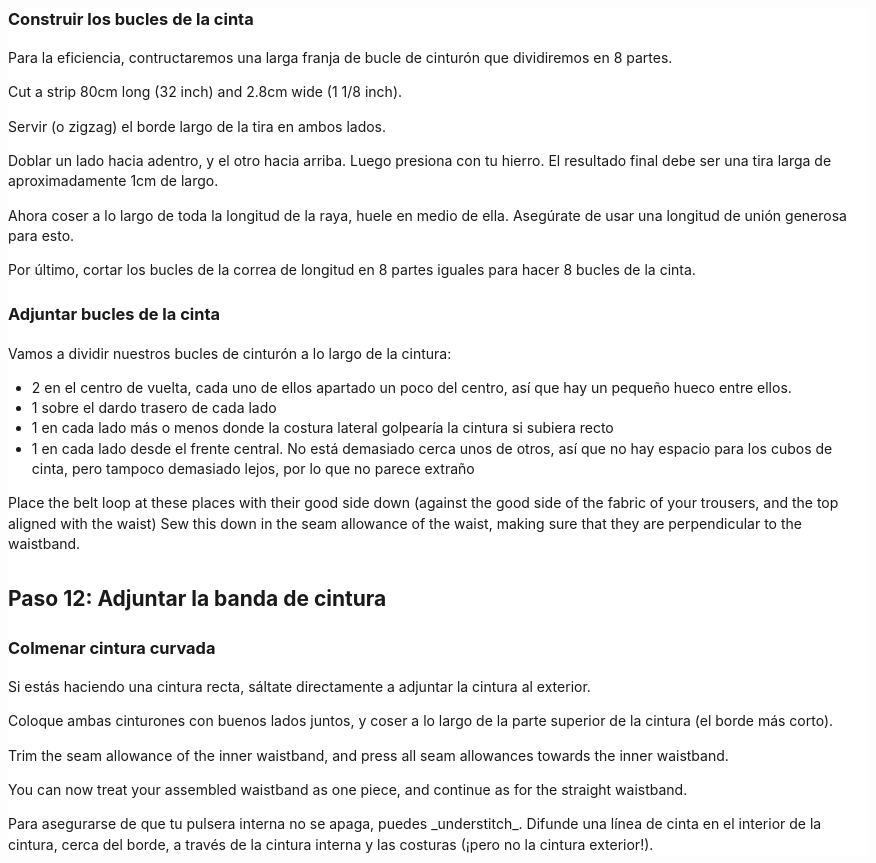 ### Construir los bucles de la cinta

<Note>

Para la eficiencia, contructaremos una larga franja de bucle de cinturón que dividiremos en 8 partes.

</Note>

Cut a strip 80cm long (32 inch) and 2.8cm wide (1 1/8 inch).

Servir (o zigzag) el borde largo de la tira en ambos lados.

Doblar un lado hacia adentro, y el otro hacia arriba. Luego presiona con tu hierro. El resultado final debe ser una tira larga de aproximadamente 1cm de largo.

Ahora coser a lo largo de toda la longitud de la raya, huele en medio de ella. Asegúrate de usar una longitud de unión generosa para esto.

Por último, cortar los bucles de la correa de longitud en 8 partes iguales para hacer 8 bucles de la cinta.

### Adjuntar bucles de la cinta

Vamos a dividir nuestros bucles de cinturón a lo largo de la cintura:

- 2 en el centro de vuelta, cada uno de ellos apartado un poco del centro, así que hay un pequeño hueco entre ellos.
- 1 sobre el dardo trasero de cada lado
- 1 en cada lado más o menos donde la costura lateral golpearía la cintura si subiera recto
- 1 en cada lado desde el frente central. No está demasiado cerca unos de otros, así que no hay espacio para los cubos de cinta, pero tampoco demasiado lejos, por lo que no parece extraño

Place the belt loop at these places with their good side down (against the good side of the fabric of your trousers, and the top aligned with the waist) Sew this down in the seam allowance of the waist, making sure that they are perpendicular to the waistband.

## Paso 12: Adjuntar la banda de cintura

### Colmenar cintura curvada

Si estás haciendo una cintura recta, sáltate directamente a adjuntar la cintura al exterior.

Coloque ambas cinturones con buenos lados juntos, y coser a lo largo de la parte superior de la cintura (el borde más corto).

Trim the seam allowance of the inner waistband, and press all seam allowances towards the inner waistband.

You can now treat your assembled waistband as one piece, and continue as for the straight waistband.

<Tip>
Para asegurarse de que tu pulsera interna no se apaga, puedes _understitch_.
Difunde una línea de cinta en el interior de la cintura, cerca del borde, a través de la cintura interna y las costuras (¡pero no la cintura exterior!).
</Tip>
